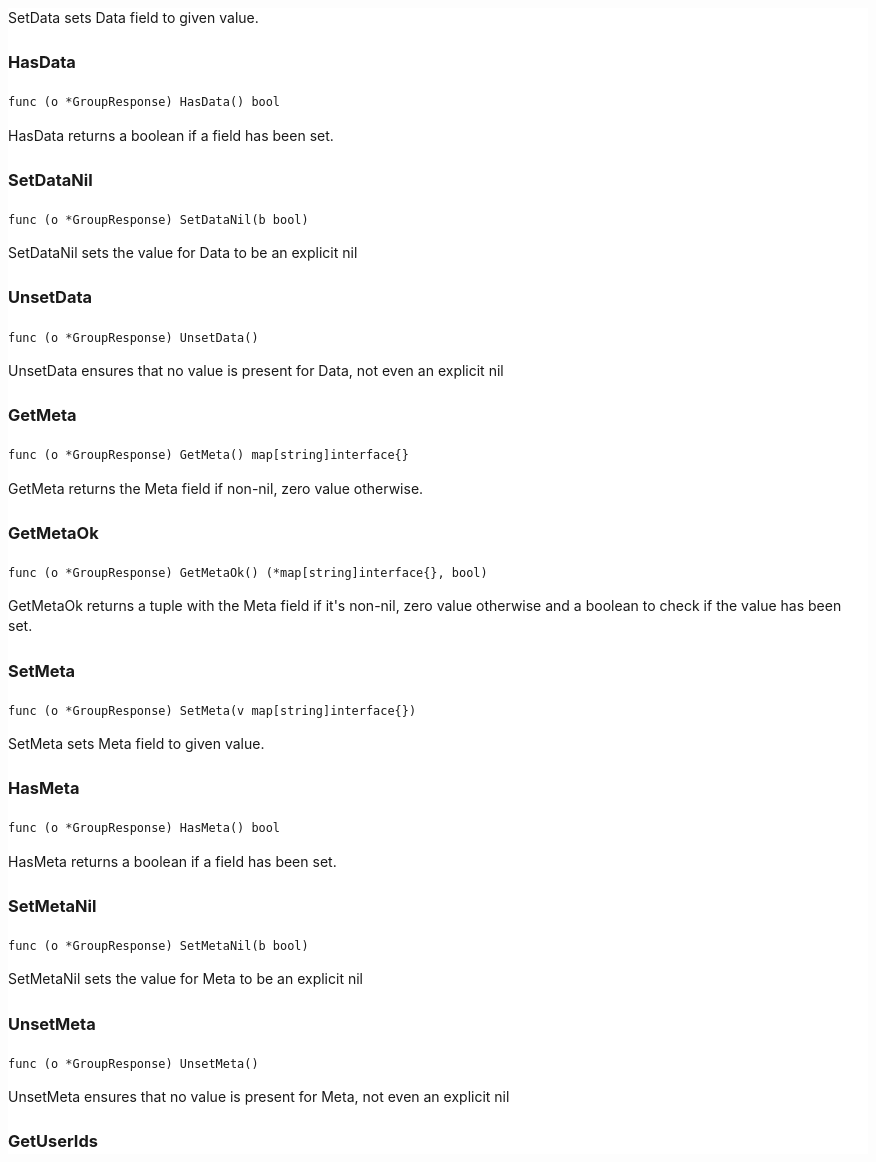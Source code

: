 SetData sets Data field to given value.

### HasData

`func (o *GroupResponse) HasData() bool`

HasData returns a boolean if a field has been set.

### SetDataNil

`func (o *GroupResponse) SetDataNil(b bool)`

 SetDataNil sets the value for Data to be an explicit nil

### UnsetData
`func (o *GroupResponse) UnsetData()`

UnsetData ensures that no value is present for Data, not even an explicit nil
### GetMeta

`func (o *GroupResponse) GetMeta() map[string]interface{}`

GetMeta returns the Meta field if non-nil, zero value otherwise.

### GetMetaOk

`func (o *GroupResponse) GetMetaOk() (*map[string]interface{}, bool)`

GetMetaOk returns a tuple with the Meta field if it's non-nil, zero value otherwise
and a boolean to check if the value has been set.

### SetMeta

`func (o *GroupResponse) SetMeta(v map[string]interface{})`

SetMeta sets Meta field to given value.

### HasMeta

`func (o *GroupResponse) HasMeta() bool`

HasMeta returns a boolean if a field has been set.

### SetMetaNil

`func (o *GroupResponse) SetMetaNil(b bool)`

 SetMetaNil sets the value for Meta to be an explicit nil

### UnsetMeta
`func (o *GroupResponse) UnsetMeta()`

UnsetMeta ensures that no value is present for Meta, not even an explicit nil
### GetUserIds
